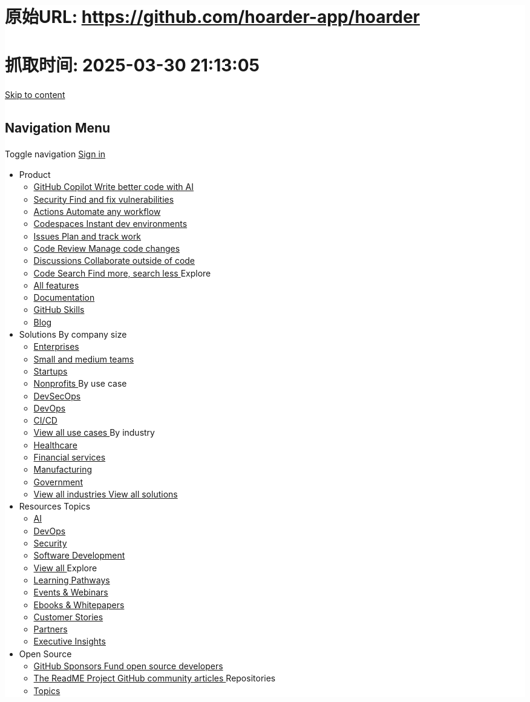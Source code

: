# 原始URL: https://github.com/hoarder-app/hoarder

# 抓取时间: 2025-03-30 21:13:05

[Skip to content](https://github.com/hoarder-app/hoarder#start-of-content)
## Navigation Menu
Toggle navigation
[ ](https://github.com/)
[ Sign in ](https://github.com/login?return_to=https%3A%2F%2Fgithub.com%2Fhoarder-app%2Fhoarder)
  * Product 
    * [ GitHub Copilot Write better code with AI  ](https://github.com/features/copilot)
    * [ Security Find and fix vulnerabilities  ](https://github.com/features/security)
    * [ Actions Automate any workflow  ](https://github.com/features/actions)
    * [ Codespaces Instant dev environments  ](https://github.com/features/codespaces)
    * [ Issues Plan and track work  ](https://github.com/features/issues)
    * [ Code Review Manage code changes  ](https://github.com/features/code-review)
    * [ Discussions Collaborate outside of code  ](https://github.com/features/discussions)
    * [ Code Search Find more, search less  ](https://github.com/features/code-search)
Explore
    * [ All features ](https://github.com/features)
    * [ Documentation ](https://docs.github.com)
    * [ GitHub Skills ](https://skills.github.com)
    * [ Blog ](https://github.blog)
  * Solutions 
By company size
    * [ Enterprises ](https://github.com/enterprise)
    * [ Small and medium teams ](https://github.com/team)
    * [ Startups ](https://github.com/enterprise/startups)
    * [ Nonprofits ](https://github.com/solutions/industry/nonprofits)
By use case
    * [ DevSecOps ](https://github.com/solutions/use-case/devsecops)
    * [ DevOps ](https://github.com/solutions/use-case/devops)
    * [ CI/CD ](https://github.com/solutions/use-case/ci-cd)
    * [ View all use cases ](https://github.com/solutions/use-case)
By industry
    * [ Healthcare ](https://github.com/solutions/industry/healthcare)
    * [ Financial services ](https://github.com/solutions/industry/financial-services)
    * [ Manufacturing ](https://github.com/solutions/industry/manufacturing)
    * [ Government ](https://github.com/solutions/industry/government)
    * [ View all industries ](https://github.com/solutions/industry)
[ View all solutions ](https://github.com/solutions)
  * Resources 
Topics
    * [ AI ](https://github.com/resources/articles/ai)
    * [ DevOps ](https://github.com/resources/articles/devops)
    * [ Security ](https://github.com/resources/articles/security)
    * [ Software Development ](https://github.com/resources/articles/software-development)
    * [ View all ](https://github.com/resources/articles)
Explore
    * [ Learning Pathways ](https://resources.github.com/learn/pathways)
    * [ Events & Webinars ](https://resources.github.com)
    * [ Ebooks & Whitepapers ](https://github.com/resources/whitepapers)
    * [ Customer Stories ](https://github.com/customer-stories)
    * [ Partners ](https://partner.github.com)
    * [ Executive Insights ](https://github.com/solutions/executive-insights)
  * Open Source 
    * [ GitHub Sponsors Fund open source developers  ](https://github.com/sponsors)
    * [ The ReadME Project GitHub community articles  ](https://github.com/readme)
Repositories
    * [ Topics ](https://github.com/topics)
